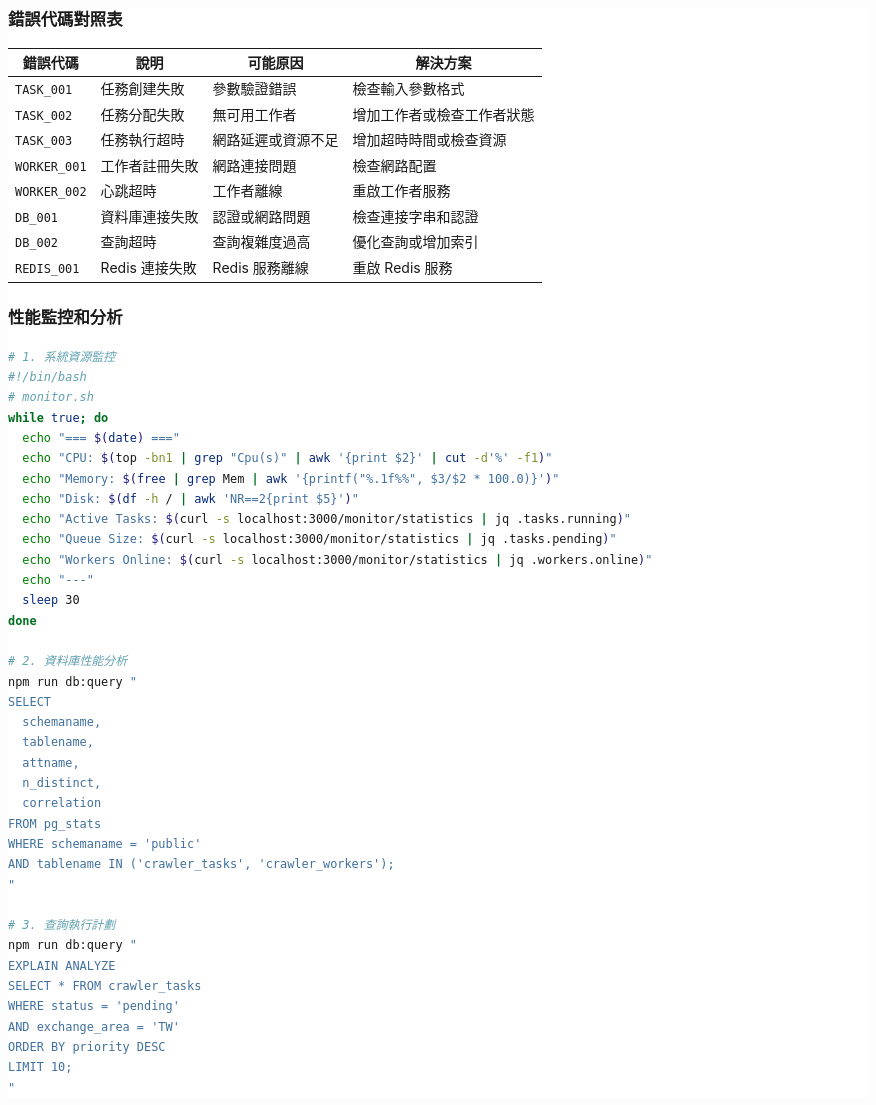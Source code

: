 ### 錯誤代碼對照表

| 錯誤代碼 | 說明 | 可能原因 | 解決方案 |
|---------|------|----------|----------|
| `TASK_001` | 任務創建失敗 | 參數驗證錯誤 | 檢查輸入參數格式 |
| `TASK_002` | 任務分配失敗 | 無可用工作者 | 增加工作者或檢查工作者狀態 |
| `TASK_003` | 任務執行超時 | 網路延遲或資源不足 | 增加超時時間或檢查資源 |
| `WORKER_001` | 工作者註冊失敗 | 網路連接問題 | 檢查網路配置 |
| `WORKER_002` | 心跳超時 | 工作者離線 | 重啟工作者服務 |
| `DB_001` | 資料庫連接失敗 | 認證或網路問題 | 檢查連接字串和認證 |
| `DB_002` | 查詢超時 | 查詢複雜度過高 | 優化查詢或增加索引 |
| `REDIS_001` | Redis 連接失敗 | Redis 服務離線 | 重啟 Redis 服務 |

### 性能監控和分析

```bash
# 1. 系統資源監控
#!/bin/bash
# monitor.sh
while true; do
  echo "=== $(date) ==="
  echo "CPU: $(top -bn1 | grep "Cpu(s)" | awk '{print $2}' | cut -d'%' -f1)"
  echo "Memory: $(free | grep Mem | awk '{printf("%.1f%%", $3/$2 * 100.0)}')"
  echo "Disk: $(df -h / | awk 'NR==2{print $5}')"
  echo "Active Tasks: $(curl -s localhost:3000/monitor/statistics | jq .tasks.running)"
  echo "Queue Size: $(curl -s localhost:3000/monitor/statistics | jq .tasks.pending)"
  echo "Workers Online: $(curl -s localhost:3000/monitor/statistics | jq .workers.online)"
  echo "---"
  sleep 30
done

# 2. 資料庫性能分析
npm run db:query "
SELECT 
  schemaname,
  tablename,
  attname,
  n_distinct,
  correlation
FROM pg_stats 
WHERE schemaname = 'public' 
AND tablename IN ('crawler_tasks', 'crawler_workers');
"

# 3. 查詢執行計劃
npm run db:query "
EXPLAIN ANALYZE 
SELECT * FROM crawler_tasks 
WHERE status = 'pending' 
AND exchange_area = 'TW' 
ORDER BY priority DESC 
LIMIT 10;
"
```
